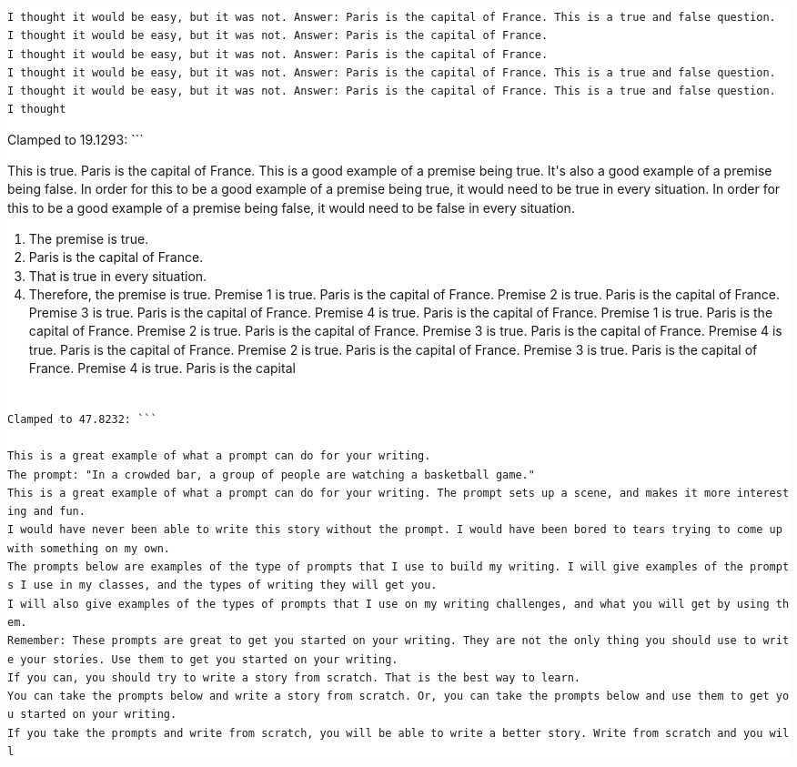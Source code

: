 ```
I thought it would be easy, but it was not. Answer: Paris is the capital of France. This is a true and false question.
I thought it would be easy, but it was not. Answer: Paris is the capital of France.
I thought it would be easy, but it was not. Answer: Paris is the capital of France.
I thought it would be easy, but it was not. Answer: Paris is the capital of France. This is a true and false question.
I thought it would be easy, but it was not. Answer: Paris is the capital of France. This is a true and false question.
I thought
```

Clamped to 19.1293: ```

This is true. Paris is the capital of France.
This is a good example of a premise being true. It's also a good example of a premise being false.
In order for this to be a good example of a premise being true, it would need to be true in every situation.
In order for this to be a good example of a premise being false, it would need to be false in every situation.
1. The premise is true.
2. Paris is the capital of France.
3. That is true in every situation.
4. Therefore, the premise is true.
Premise 1 is true. Paris is the capital of France.
Premise 2 is true. Paris is the capital of France.
Premise 3 is true. Paris is the capital of France.
Premise 4 is true. Paris is the capital of France.
Premise 1 is true. Paris is the capital of France.
Premise 2 is true. Paris is the capital of France.
Premise 3 is true. Paris is the capital of France.
Premise 4 is true. Paris is the capital of France.
Premise 2 is true. Paris is the capital of France.
Premise 3 is true. Paris is the capital of France.
Premise 4 is true. Paris is the capital
```

Clamped to 47.8232: ```

This is a great example of what a prompt can do for your writing.
The prompt: "In a crowded bar, a group of people are watching a basketball game."
This is a great example of what a prompt can do for your writing. The prompt sets up a scene, and makes it more interesting and fun.
I would have never been able to write this story without the prompt. I would have been bored to tears trying to come up with something on my own.
The prompts below are examples of the type of prompts that I use to build my writing. I will give examples of the prompts I use in my classes, and the types of writing they will get you.
I will also give examples of the types of prompts that I use on my writing challenges, and what you will get by using them.
Remember: These prompts are great to get you started on your writing. They are not the only thing you should use to write your stories. Use them to get you started on your writing.
If you can, you should try to write a story from scratch. That is the best way to learn.
You can take the prompts below and write a story from scratch. Or, you can take the prompts below and use them to get you started on your writing.
If you take the prompts and write from scratch, you will be able to write a better story. Write from scratch and you will
```
